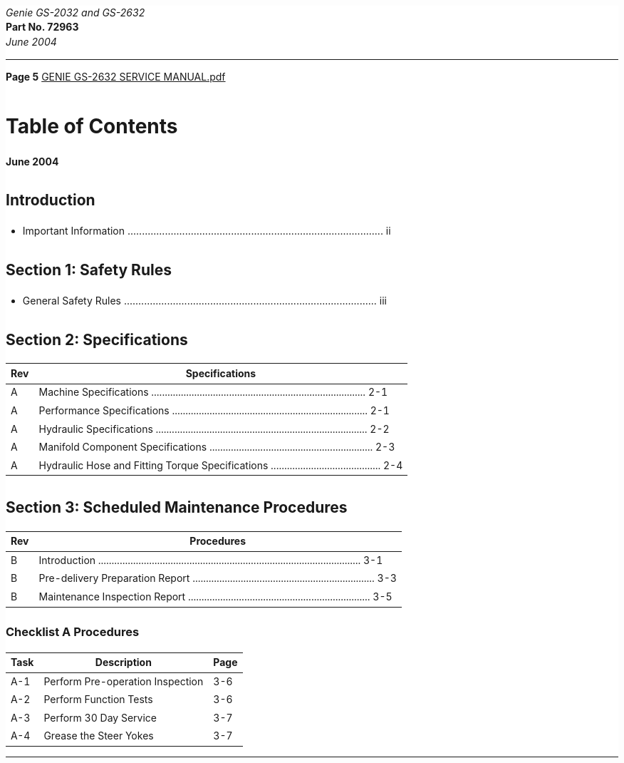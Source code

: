 
*Genie GS-2032 and GS-2632*  
**Part No. 72963**  
*June 2004*

---
**Page 5**
[GENIE GS-2632 SERVICE MANUAL.pdf](https://impaqxprocloudstorage.blob.core.windows.net/9df6bc18-672d-4fba-a58c-c442c9d468f4/a01487af-0d44-42de-af94-c1dfe0c345c0/pdf/GENIE%20GS-2632%20SERVICE%20MANUAL.pdf#page=5)
# Table of Contents

**June 2004**

## Introduction  
- Important Information  ......................................................................................... ii  

## Section 1: Safety Rules  
- General Safety Rules  ........................................................................................ iii  

## Section 2: Specifications  
| Rev | Specifications |
|------|----------------|
| A | Machine Specifications ................................................................................ 2-1 |
| A | Performance Specifications ......................................................................... 2-1 |
| A | Hydraulic Specifications ............................................................................... 2-2 |
| A | Manifold Component Specifications ............................................................. 2-3 |
| A | Hydraulic Hose and Fitting Torque Specifications ......................................... 2-4 |

## Section 3: Scheduled Maintenance Procedures  
| Rev | Procedures |
|------|----------------|
| B | Introduction .................................................................................................. 3-1 |
| B | Pre-delivery Preparation Report .................................................................... 3-3 |
| B | Maintenance Inspection Report .................................................................... 3-5 |

### Checklist A Procedures  
| Task | Description | Page |
|------|----------------|------|
| A-1 | Perform Pre-operation Inspection | 3-6 |
| A-2 | Perform Function Tests | 3-6 |
| A-3 | Perform 30 Day Service | 3-7 |
| A-4 | Grease the Steer Yokes | 3-7 |

---